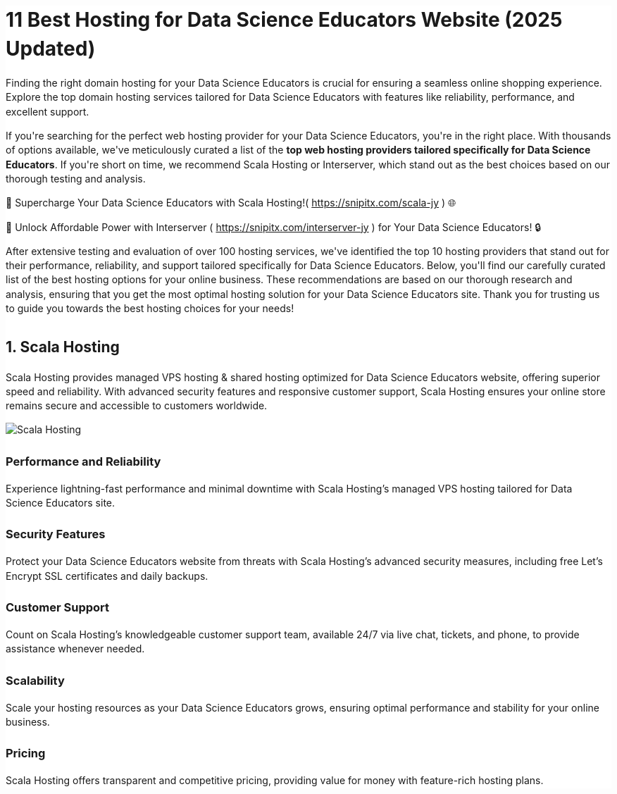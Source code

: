 # 11 Best Hosting for Data Science Educators Website (2025 Updated)

Finding the right domain hosting for your Data Science Educators is crucial for ensuring a seamless online shopping experience. Explore the top domain hosting services tailored for Data Science Educators with features like reliability, performance, and excellent support.

If you're searching for the perfect web hosting provider for your Data Science Educators, you're in the right place. With thousands of options available, we've meticulously curated a list of the **top web hosting providers tailored specifically for Data Science Educators**. If you're short on time, we recommend Scala Hosting or Interserver, which stand out as the best choices based on our thorough testing and analysis.

🚀 Supercharge Your Data Science Educators with Scala Hosting!( https://snipitx.com/scala-jy ) 🌐 

💸 Unlock Affordable Power with Interserver ( https://snipitx.com/interserver-jy ) for Your Data Science Educators! 🔒

After extensive testing and evaluation of over 100 hosting services, we've identified the top 10 hosting providers that stand out for their performance, reliability, and support tailored specifically for Data Science Educators. Below, you'll find our carefully curated list of the best hosting options for your online business. These recommendations are based on our thorough research and analysis, ensuring that you get the most optimal hosting solution for your Data Science Educators site. Thank you for trusting us to guide you towards the best hosting choices for your needs!

## 1. Scala Hosting

Scala Hosting provides managed VPS hosting & shared hosting optimized for Data Science Educators website, offering superior speed and reliability. With advanced security features and responsive customer support, Scala Hosting ensures your online store remains secure and accessible to customers worldwide.

![Scala Hosting](https://i.imgur.com/uJ5JIK3.png "Scala Web Hosting")

### Performance and Reliability
Experience lightning-fast performance and minimal downtime with Scala Hosting’s managed VPS hosting tailored for Data Science Educators site.

### Security Features
Protect your Data Science Educators website from threats with Scala Hosting’s advanced security measures, including free Let’s Encrypt SSL certificates and daily backups.

### Customer Support
Count on Scala Hosting’s knowledgeable customer support team, available 24/7 via live chat, tickets, and phone, to provide assistance whenever needed.

### Scalability
Scale your hosting resources as your Data Science Educators grows, ensuring optimal performance and stability for your online business.

### Pricing
Scala Hosting offers transparent and competitive pricing, providing value for money with feature-rich hosting plans.

